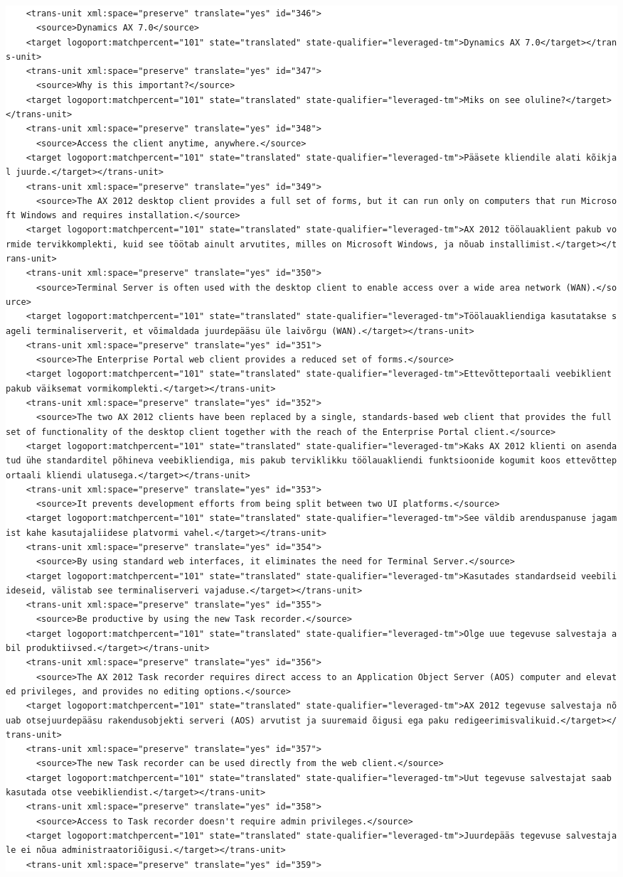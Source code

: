         <trans-unit xml:space="preserve" translate="yes" id="346">
          <source>Dynamics AX 7.0</source>
        <target logoport:matchpercent="101" state="translated" state-qualifier="leveraged-tm">Dynamics AX 7.0</target></trans-unit>
        <trans-unit xml:space="preserve" translate="yes" id="347">
          <source>Why is this important?</source>
        <target logoport:matchpercent="101" state="translated" state-qualifier="leveraged-tm">Miks on see oluline?</target></trans-unit>
        <trans-unit xml:space="preserve" translate="yes" id="348">
          <source>Access the client anytime, anywhere.</source>
        <target logoport:matchpercent="101" state="translated" state-qualifier="leveraged-tm">Pääsete kliendile alati kõikjal juurde.</target></trans-unit>
        <trans-unit xml:space="preserve" translate="yes" id="349">
          <source>The AX 2012 desktop client provides a full set of forms, but it can run only on computers that run Microsoft Windows and requires installation.</source>
        <target logoport:matchpercent="101" state="translated" state-qualifier="leveraged-tm">AX 2012 töölauaklient pakub vormide tervikkomplekti, kuid see töötab ainult arvutites, milles on Microsoft Windows, ja nõuab installimist.</target></trans-unit>
        <trans-unit xml:space="preserve" translate="yes" id="350">
          <source>Terminal Server is often used with the desktop client to enable access over a wide area network (WAN).</source>
        <target logoport:matchpercent="101" state="translated" state-qualifier="leveraged-tm">Töölauakliendiga kasutatakse sageli terminaliserverit, et võimaldada juurdepääsu üle laivõrgu (WAN).</target></trans-unit>
        <trans-unit xml:space="preserve" translate="yes" id="351">
          <source>The Enterprise Portal web client provides a reduced set of forms.</source>
        <target logoport:matchpercent="101" state="translated" state-qualifier="leveraged-tm">Ettevõtteportaali veebiklient pakub väiksemat vormikomplekti.</target></trans-unit>
        <trans-unit xml:space="preserve" translate="yes" id="352">
          <source>The two AX 2012 clients have been replaced by a single, standards-based web client that provides the full set of functionality of the desktop client together with the reach of the Enterprise Portal client.</source>
        <target logoport:matchpercent="101" state="translated" state-qualifier="leveraged-tm">Kaks AX 2012 klienti on asendatud ühe standarditel põhineva veebikliendiga, mis pakub terviklikku töölauakliendi funktsioonide kogumit koos ettevõtteportaali kliendi ulatusega.</target></trans-unit>
        <trans-unit xml:space="preserve" translate="yes" id="353">
          <source>It prevents development efforts from being split between two UI platforms.</source>
        <target logoport:matchpercent="101" state="translated" state-qualifier="leveraged-tm">See väldib arenduspanuse jagamist kahe kasutajaliidese platvormi vahel.</target></trans-unit>
        <trans-unit xml:space="preserve" translate="yes" id="354">
          <source>By using standard web interfaces, it eliminates the need for Terminal Server.</source>
        <target logoport:matchpercent="101" state="translated" state-qualifier="leveraged-tm">Kasutades standardseid veebiliideseid, välistab see terminaliserveri vajaduse.</target></trans-unit>
        <trans-unit xml:space="preserve" translate="yes" id="355">
          <source>Be productive by using the new Task recorder.</source>
        <target logoport:matchpercent="101" state="translated" state-qualifier="leveraged-tm">Olge uue tegevuse salvestaja abil produktiivsed.</target></trans-unit>
        <trans-unit xml:space="preserve" translate="yes" id="356">
          <source>The AX 2012 Task recorder requires direct access to an Application Object Server (AOS) computer and elevated privileges, and provides no editing options.</source>
        <target logoport:matchpercent="101" state="translated" state-qualifier="leveraged-tm">AX 2012 tegevuse salvestaja nõuab otsejuurdepääsu rakendusobjekti serveri (AOS) arvutist ja suuremaid õigusi ega paku redigeerimisvalikuid.</target></trans-unit>
        <trans-unit xml:space="preserve" translate="yes" id="357">
          <source>The new Task recorder can be used directly from the web client.</source>
        <target logoport:matchpercent="101" state="translated" state-qualifier="leveraged-tm">Uut tegevuse salvestajat saab kasutada otse veebikliendist.</target></trans-unit>
        <trans-unit xml:space="preserve" translate="yes" id="358">
          <source>Access to Task recorder doesn't require admin privileges.</source>
        <target logoport:matchpercent="101" state="translated" state-qualifier="leveraged-tm">Juurdepääs tegevuse salvestajale ei nõua administraatoriõigusi.</target></trans-unit>
        <trans-unit xml:space="preserve" translate="yes" id="359">